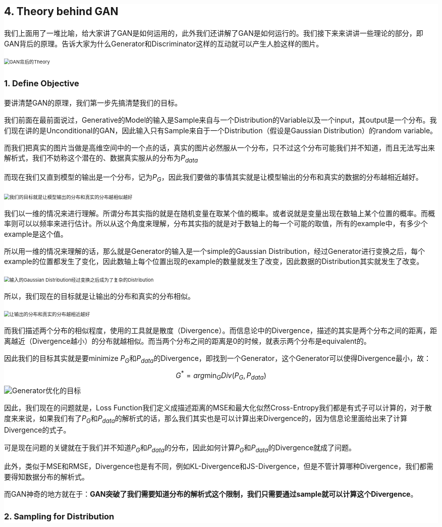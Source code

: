 ## 4. Theory behind GAN

我们上面用了一堆比喻，给大家讲了GAN是如何运用的，此外我们还讲解了GAN是如何运行的。我们接下来来讲讲一些理论的部分，即GAN背后的原理。告诉大家为什么Generator和Discriminator这样的互动就可以产生人脸这样的图片。

<img src="https://jack-1307599355.cos.ap-shanghai.myqcloud.com/img/image-20220208211537878.png" alt="GAN背后的Theory" style="zoom:67%;" />





### 1. Define Objective

要讲清楚GAN的原理，我们第一步先搞清楚我们的目标。

我们前面在最前面说过，Generative的Model的输入是Sample来自与一个Distribution的Variable以及一个input，其output是一个分布。我们现在讲的是Unconditional的GAN，因此输入只有Sample来自于一个Distribution（假设是Gaussian Distribution）的random variable。

而我们把真实的图片当做是高维空间中的一个点的话，真实的图片必然服从一个分布，只不过这个分布可能我们并不知道，而且无法写出来解析式，我们不妨称这个潜在的、数据真实服从的分布为$P_{data}$

而现在我们又直到模型的输出是一个分布，记为$P_G$，因此我们要做的事情其实就是让模型输出的分布和真实的数据的分布越相近越好。

<img src="https://jack-1307599355.cos.ap-shanghai.myqcloud.com/img/image-20220208213029092.png" alt="我们的目标就是让模型输出的分布和真实的分布越相似越好" style="zoom:67%;" />

我们以一维的情况来进行理解。所谓分布其实指的就是在随机变量在取某个值的概率。或者说就是变量出现在数轴上某个位置的概率。而概率则可以以频率来进行估计。所以从这个角度来理解，分布其实指的就是对于数轴上的每一个可能的取值，所有的example中，有多少个example是这个值。

所以用一维的情况来理解的话，那么就是Generator的输入是一个simple的Gaussian Distribution，经过Generator进行变换之后，每个example的位置都发生了变化，因此数轴上每个位置出现的example的数量就发生了改变，因此数据的Distribution其实就发生了改变。

<img src="https://jack-1307599355.cos.ap-shanghai.myqcloud.com/img/image-20220208220214956.png" alt="输入的Gaussian Distribution经过变换之后成为了复杂的Distribution" style="zoom:67%;" />

所以，我们现在的目标就是让输出的分布和真实的分布相似。

<img src="https://jack-1307599355.cos.ap-shanghai.myqcloud.com/img/image-20220208220511348.png" alt="让输出的分布和真实的分布越相近越好" style="zoom:67%;" />

而我们描述两个分布的相似程度，使用的工具就是散度（Divergence）。而信息论中的Divergence，描述的其实是两个分布之间的距离，距离越近（Divergence越小）的分布就越相似。而当两个分布之间的距离是0的时候，就表示两个分布是equivalent的。

因此我们的目标其实就是要minimize $P_G$和$P_{data}$的Divergence，即找到一个Generator，这个Generator可以使得Divergence最小，故：
$$
G^*=arg\min_G Div(P_G,P_{data})
$$
![Generator优化的目标](https://jack-1307599355.cos.ap-shanghai.myqcloud.com/img/image-20220208222254885.png)

因此，我们现在的问题就是，Loss Function我们定义成描述距离的MSE和最大化似然Cross-Entropy我们都是有式子可以计算的，对于散度来来说，如果我们有了$P_G$和$P_{data}$的解析式的话，那么我们其实也是可以计算出来Divergence的，因为信息论里面给出来了计算Divergence的式子。

可是现在问题的关键就在于我们并不知道$P_G$和$P_{data}$的分布，因此如何计算$P_G$和$P_{data}$的Divergence就成了问题。

此外，类似于MSE和RMSE，Divergence也是有不同，例如KL-Divergence和JS-Divergence，但是不管计算哪种Divergence，我们都需要得知数据分布的解析式。

而GAN神奇的地方就在于：**GAN突破了我们需要知道分布的解析式这个限制，我们只需要通过sample就可以计算这个Divergence**。



### 2. Sampling for Distribution
